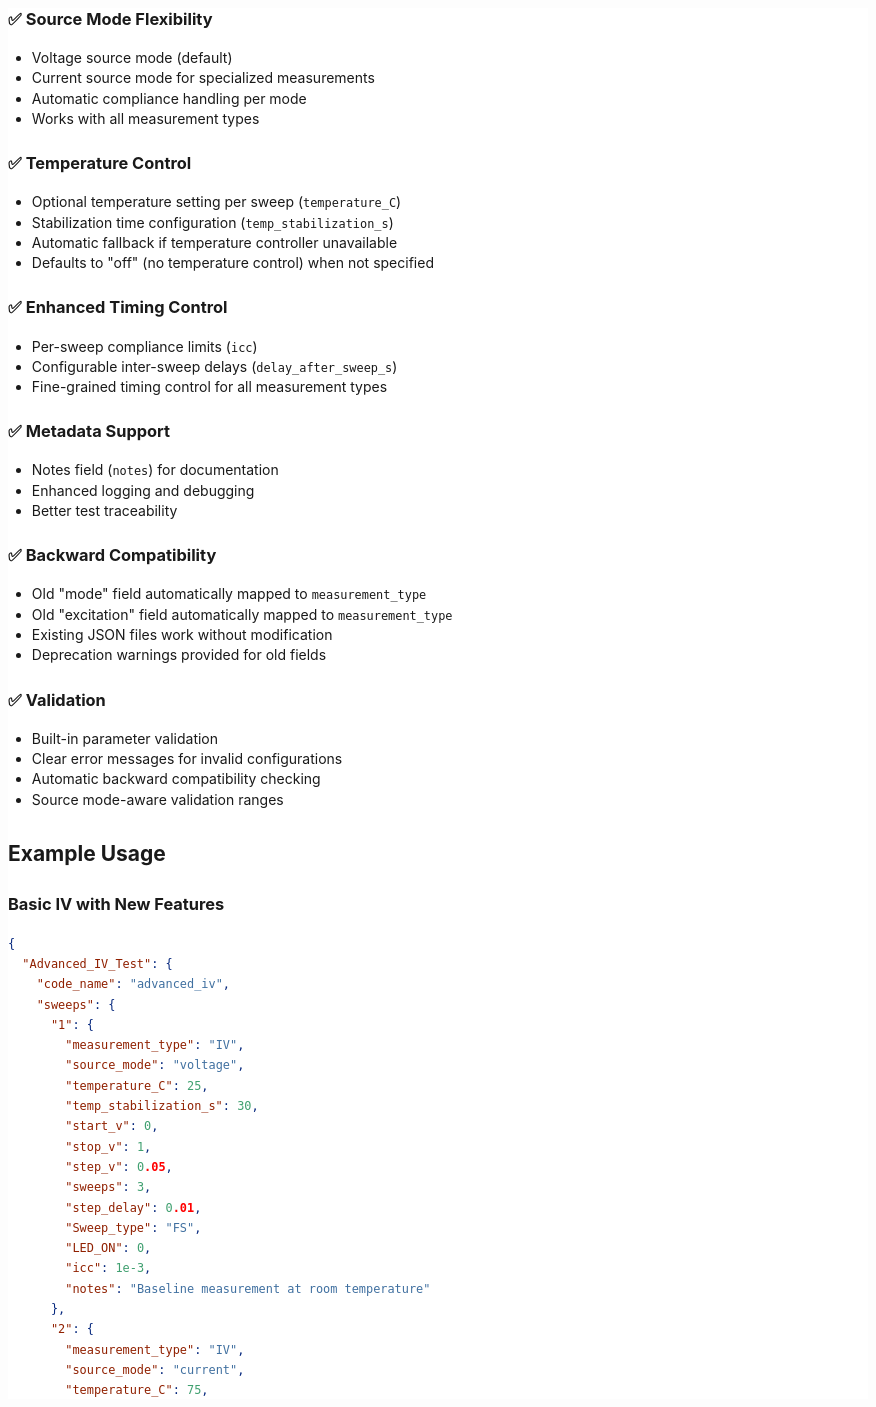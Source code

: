 ### ✅ Source Mode Flexibility
- Voltage source mode (default)
- Current source mode for specialized measurements
- Automatic compliance handling per mode
- Works with all measurement types

### ✅ Temperature Control
- Optional temperature setting per sweep (`temperature_C`)
- Stabilization time configuration (`temp_stabilization_s`)
- Automatic fallback if temperature controller unavailable
- Defaults to "off" (no temperature control) when not specified

### ✅ Enhanced Timing Control
- Per-sweep compliance limits (`icc`)
- Configurable inter-sweep delays (`delay_after_sweep_s`)
- Fine-grained timing control for all measurement types

### ✅ Metadata Support
- Notes field (`notes`) for documentation
- Enhanced logging and debugging
- Better test traceability

### ✅ Backward Compatibility
- Old "mode" field automatically mapped to `measurement_type`
- Old "excitation" field automatically mapped to `measurement_type`
- Existing JSON files work without modification
- Deprecation warnings provided for old fields

### ✅ Validation
- Built-in parameter validation
- Clear error messages for invalid configurations
- Automatic backward compatibility checking
- Source mode-aware validation ranges

## Example Usage

### Basic IV with New Features
```json
{
  "Advanced_IV_Test": {
    "code_name": "advanced_iv",
    "sweeps": {
      "1": {
        "measurement_type": "IV",
        "source_mode": "voltage",
        "temperature_C": 25,
        "temp_stabilization_s": 30,
        "start_v": 0,
        "stop_v": 1,
        "step_v": 0.05,
        "sweeps": 3,
        "step_delay": 0.01,
        "Sweep_type": "FS",
        "LED_ON": 0,
        "icc": 1e-3,
        "notes": "Baseline measurement at room temperature"
      },
      "2": {
        "measurement_type": "IV",
        "source_mode": "current",
        "temperature_C": 75,
```